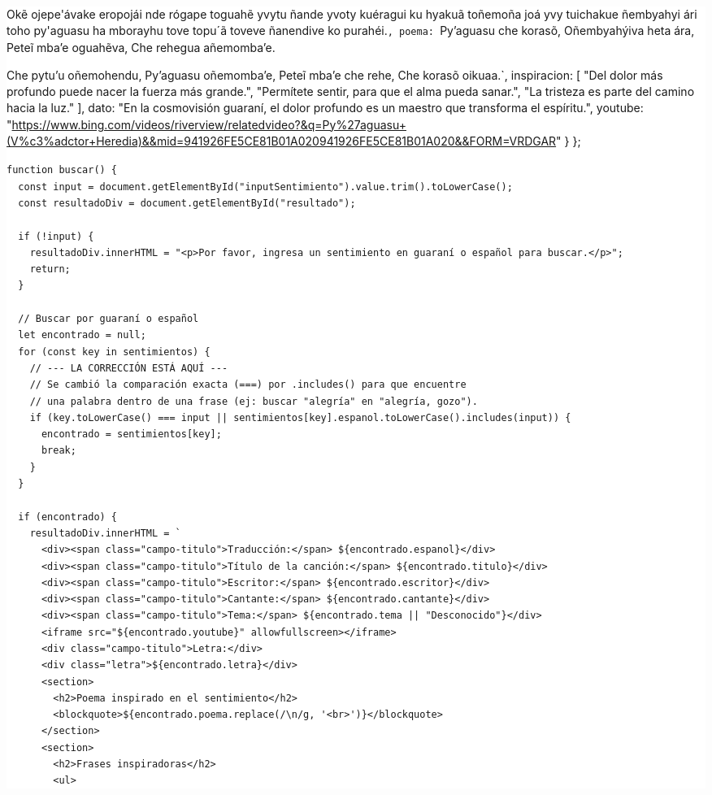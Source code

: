 Okẽ ojepe'ávake eropojái
nde rógape toguahẽ yvytu
ñande yvoty kuéragui ku hyakuã
toñemoña joá yvy tuichakue
ñembyahyi ári toho py'aguasu
ha mborayhu tove topu´ã
toveve ñanendive ko purahéi.`,
        poema: `Py’aguasu che korasõ,
Oñembyahýiva heta ára,
Peteĩ mba’e oguahẽva,
Che rehegua añemomba’e.

Che pytu’u oñemohendu,
Py’aguasu oñemomba’e,
Peteĩ mba’e che rehe,
Che korasõ oikuaa.`,
        inspiracion: [
          "Del dolor más profundo puede nacer la fuerza más grande.",
          "Permítete sentir, para que el alma pueda sanar.",
          "La tristeza es parte del camino hacia la luz."
        ],
        dato: "En la cosmovisión guaraní, el dolor profundo es un maestro que transforma el espíritu.",
        youtube: "https://www.bing.com/videos/riverview/relatedvideo?&q=Py%27aguasu+(V%c3%adctor+Heredia)&&mid=941926FE5CE81B01A020941926FE5CE81B01A020&&FORM=VRDGAR"
      }
    };

    function buscar() {
      const input = document.getElementById("inputSentimiento").value.trim().toLowerCase();
      const resultadoDiv = document.getElementById("resultado");

      if (!input) {
        resultadoDiv.innerHTML = "<p>Por favor, ingresa un sentimiento en guaraní o español para buscar.</p>";
        return;
      }

      // Buscar por guaraní o español
      let encontrado = null;
      for (const key in sentimientos) {
        // --- LA CORRECCIÓN ESTÁ AQUÍ ---
        // Se cambió la comparación exacta (===) por .includes() para que encuentre
        // una palabra dentro de una frase (ej: buscar "alegría" en "alegría, gozo").
        if (key.toLowerCase() === input || sentimientos[key].espanol.toLowerCase().includes(input)) {
          encontrado = sentimientos[key];
          break;
        }
      }

      if (encontrado) {
        resultadoDiv.innerHTML = `
          <div><span class="campo-titulo">Traducción:</span> ${encontrado.espanol}</div>
          <div><span class="campo-titulo">Título de la canción:</span> ${encontrado.titulo}</div>
          <div><span class="campo-titulo">Escritor:</span> ${encontrado.escritor}</div>
          <div><span class="campo-titulo">Cantante:</span> ${encontrado.cantante}</div>
          <div><span class="campo-titulo">Tema:</span> ${encontrado.tema || "Desconocido"}</div>
          <iframe src="${encontrado.youtube}" allowfullscreen></iframe>
          <div class="campo-titulo">Letra:</div>
          <div class="letra">${encontrado.letra}</div>
          <section>
            <h2>Poema inspirado en el sentimiento</h2>
            <blockquote>${encontrado.poema.replace(/\n/g, '<br>')}</blockquote>
          </section>
          <section>
            <h2>Frases inspiradoras</h2>
            <ul>
